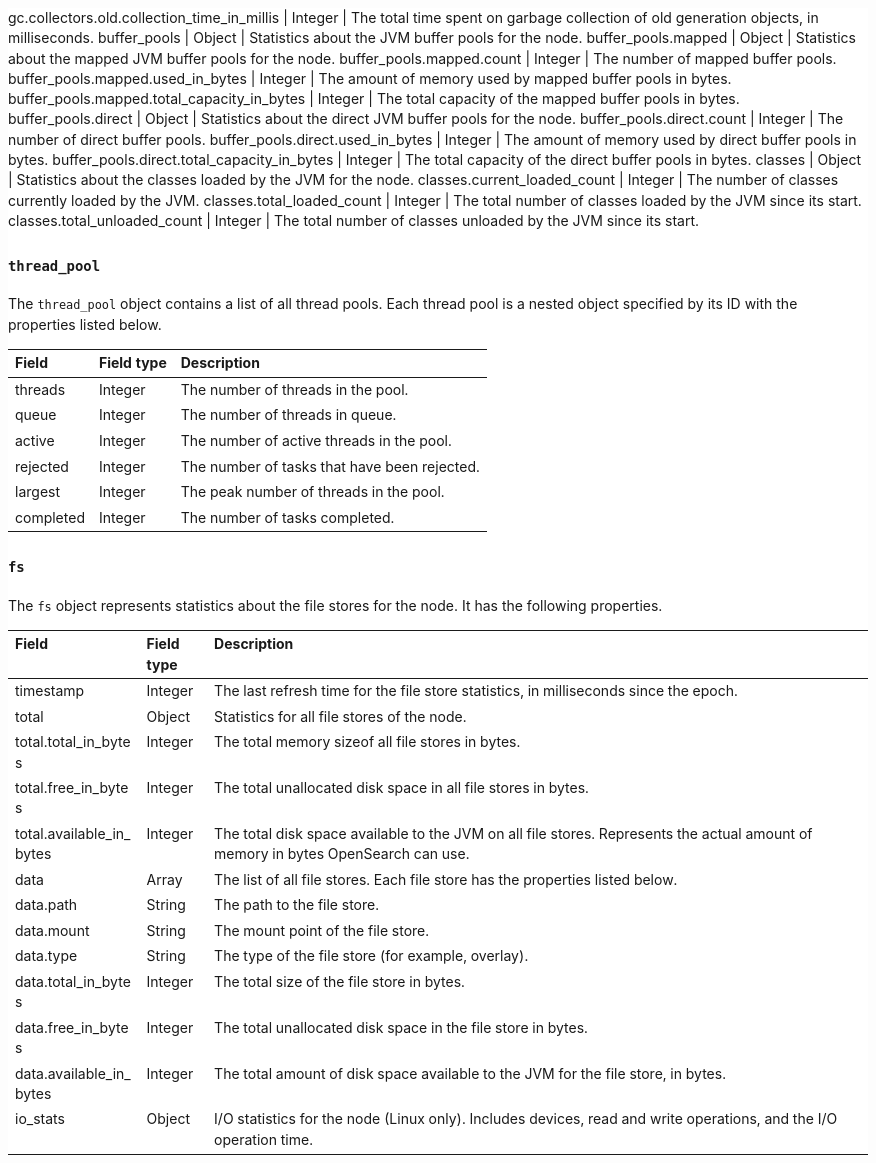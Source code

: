 gc.collectors.old.collection_time_in_millis | Integer | The total time spent on garbage collection of old generation objects, in milliseconds.
buffer_pools | Object | Statistics about the JVM buffer pools for the node.
buffer_pools.mapped | Object | Statistics about the mapped JVM buffer pools for the node.
buffer_pools.mapped.count | Integer | The number of mapped buffer pools.
buffer_pools.mapped.used_in_bytes | Integer | The amount of memory used by mapped buffer pools in bytes.
buffer_pools.mapped.total_capacity_in_bytes | Integer | The total capacity of the mapped buffer pools in bytes.
buffer_pools.direct | Object | Statistics about the direct JVM buffer pools for the node.
buffer_pools.direct.count | Integer | The number of direct buffer pools.
buffer_pools.direct.used_in_bytes | Integer | The amount of memory used by direct buffer pools in bytes.
buffer_pools.direct.total_capacity_in_bytes | Integer | The total capacity of the direct buffer pools in bytes.
classes | Object | Statistics about the classes loaded by the JVM for the node.
classes.current_loaded_count | Integer | The number of classes currently loaded by the JVM.
classes.total_loaded_count | Integer | The total number of classes loaded by the JVM since its start.
classes.total_unloaded_count | Integer | The total number of classes unloaded by the JVM since its start.

### `thread_pool`

The `thread_pool` object contains a list of all thread pools. Each thread pool is a nested object specified by its ID with the properties listed below.

Field | Field type | Description
:--- | :--- | :---
threads | Integer | The number of threads in the pool.
queue | Integer | The number of threads in queue.
active | Integer | The number of active threads in the pool.
rejected | Integer | The number of tasks that have been rejected.
largest | Integer | The peak number of threads in the pool.
completed | Integer | The number of tasks completed.

### `fs`

The `fs` object represents statistics about the file stores for the node. It has the following properties.

Field | Field type | Description
:--- | :--- | :---
timestamp | Integer | The last refresh time for the file store statistics, in milliseconds since the epoch.
total | Object | Statistics for all file stores of the node.
total.total_in_bytes | Integer | The total memory sizeof all file stores in bytes. 
total.free_in_bytes | Integer | The total unallocated disk space in all file stores in bytes.
total.available_in_bytes | Integer | The total disk space available to the JVM on all file stores. Represents the actual amount of memory in bytes OpenSearch can use.
data | Array | The list of all file stores. Each file store has the properties listed below.
data.path | String | The path to the file store.
data.mount | String | The mount point of the file store.
data.type | String | The type of the file store (for example, overlay).
data.total_in_bytes | Integer | The total size of the file store in bytes.
data.free_in_bytes | Integer | The total unallocated disk space in the file store in bytes.
data.available_in_bytes | Integer | The total amount of disk space available to the JVM for the file store, in bytes.
io_stats | Object | I/O statistics for the node (Linux only). Includes devices, read and write operations, and the I/O operation time.
